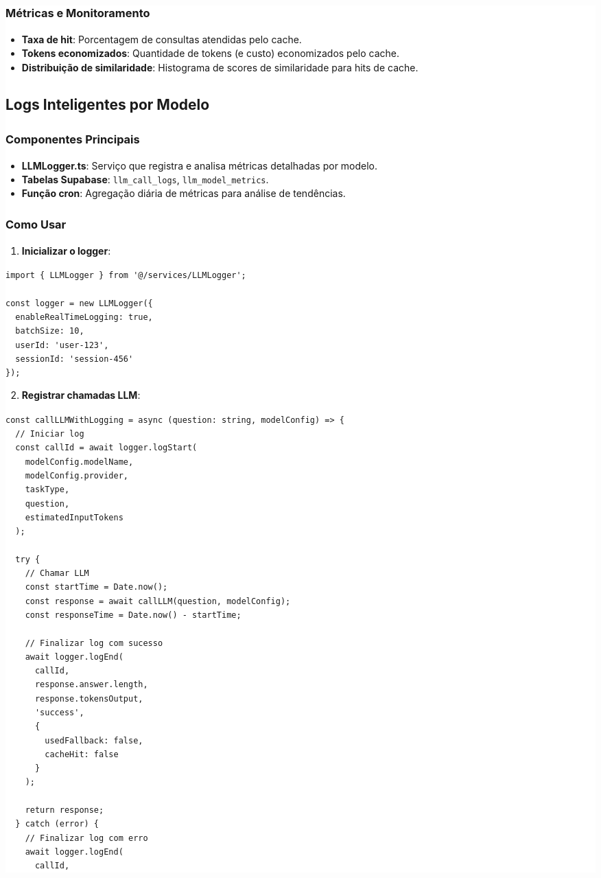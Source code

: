 ### Métricas e Monitoramento

- **Taxa de hit**: Porcentagem de consultas atendidas pelo cache.
- **Tokens economizados**: Quantidade de tokens (e custo) economizados pelo cache.
- **Distribuição de similaridade**: Histograma de scores de similaridade para hits de cache.

## Logs Inteligentes por Modelo

### Componentes Principais

- **LLMLogger.ts**: Serviço que registra e analisa métricas detalhadas por modelo.
- **Tabelas Supabase**: `llm_call_logs`, `llm_model_metrics`.
- **Função cron**: Agregação diária de métricas para análise de tendências.

### Como Usar

1. **Inicializar o logger**:

```tsx
import { LLMLogger } from '@/services/LLMLogger';

const logger = new LLMLogger({
  enableRealTimeLogging: true,
  batchSize: 10,
  userId: 'user-123',
  sessionId: 'session-456'
});
```

2. **Registrar chamadas LLM**:

```tsx
const callLLMWithLogging = async (question: string, modelConfig) => {
  // Iniciar log
  const callId = await logger.logStart(
    modelConfig.modelName,
    modelConfig.provider,
    taskType,
    question,
    estimatedInputTokens
  );
  
  try {
    // Chamar LLM
    const startTime = Date.now();
    const response = await callLLM(question, modelConfig);
    const responseTime = Date.now() - startTime;
    
    // Finalizar log com sucesso
    await logger.logEnd(
      callId,
      response.answer.length,
      response.tokensOutput,
      'success',
      {
        usedFallback: false,
        cacheHit: false
      }
    );
    
    return response;
  } catch (error) {
    // Finalizar log com erro
    await logger.logEnd(
      callId,
```